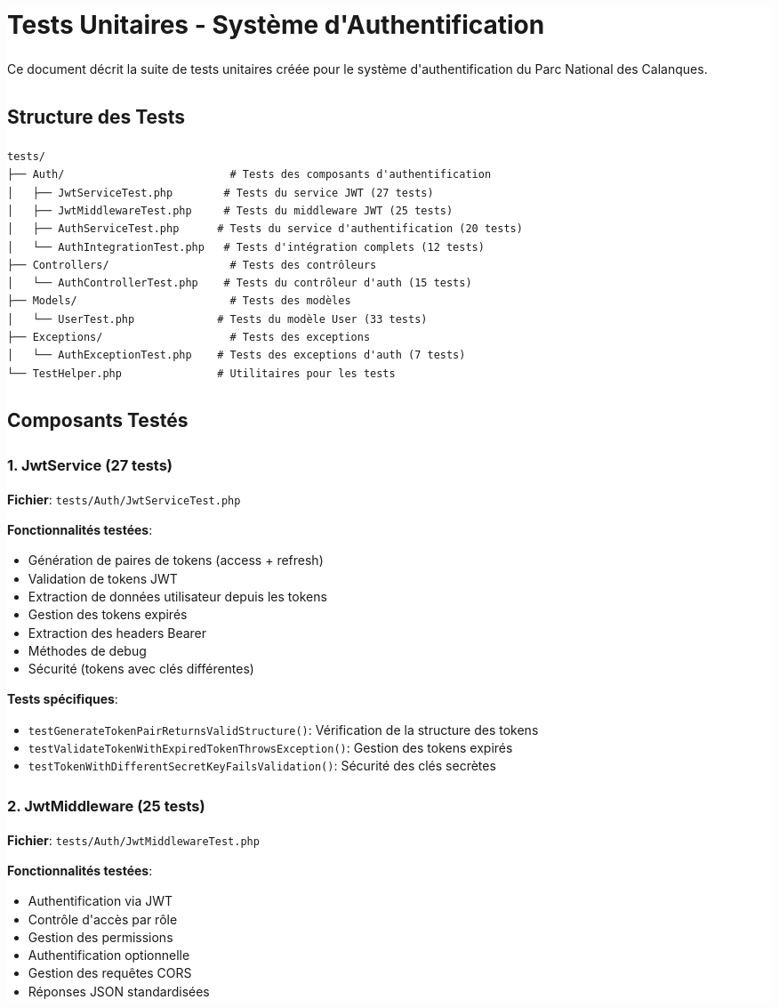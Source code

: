 # Tests Unitaires - Système d'Authentification

Ce document décrit la suite de tests unitaires créée pour le système d'authentification du Parc National des Calanques.

## Structure des Tests

```
tests/
├── Auth/                          # Tests des composants d'authentification
│   ├── JwtServiceTest.php        # Tests du service JWT (27 tests)
│   ├── JwtMiddlewareTest.php     # Tests du middleware JWT (25 tests)
│   ├── AuthServiceTest.php      # Tests du service d'authentification (20 tests)
│   └── AuthIntegrationTest.php   # Tests d'intégration complets (12 tests)
├── Controllers/                   # Tests des contrôleurs
│   └── AuthControllerTest.php    # Tests du contrôleur d'auth (15 tests)
├── Models/                        # Tests des modèles
│   └── UserTest.php             # Tests du modèle User (33 tests)
├── Exceptions/                    # Tests des exceptions
│   └── AuthExceptionTest.php    # Tests des exceptions d'auth (7 tests)
└── TestHelper.php               # Utilitaires pour les tests
```

## Composants Testés

### 1. JwtService (27 tests)
**Fichier**: `tests/Auth/JwtServiceTest.php`

**Fonctionnalités testées**:
- Génération de paires de tokens (access + refresh)
- Validation de tokens JWT
- Extraction de données utilisateur depuis les tokens
- Gestion des tokens expirés
- Extraction des headers Bearer
- Méthodes de debug
- Sécurité (tokens avec clés différentes)

**Tests spécifiques**:
- `testGenerateTokenPairReturnsValidStructure()`: Vérification de la structure des tokens
- `testValidateTokenWithExpiredTokenThrowsException()`: Gestion des tokens expirés
- `testTokenWithDifferentSecretKeyFailsValidation()`: Sécurité des clés secrètes

### 2. JwtMiddleware (25 tests)
**Fichier**: `tests/Auth/JwtMiddlewareTest.php`

**Fonctionnalités testées**:
- Authentification via JWT
- Contrôle d'accès par rôle
- Gestion des permissions
- Authentification optionnelle
- Gestion des requêtes CORS
- Réponses JSON standardisées
